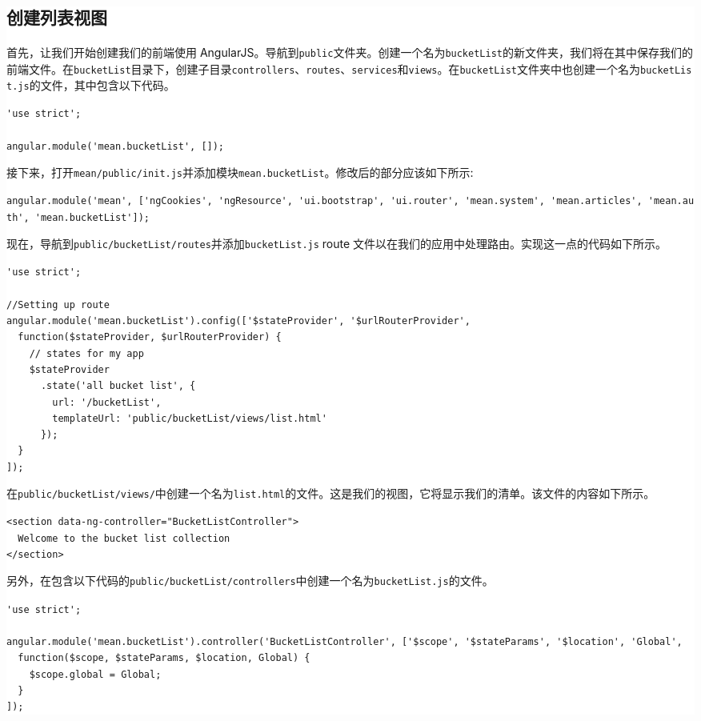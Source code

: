## 创建列表视图

首先，让我们开始创建我们的前端使用 AngularJS。导航到`public`文件夹。创建一个名为`bucketList`的新文件夹，我们将在其中保存我们的前端文件。在`bucketList`目录下，创建子目录`controllers`、`routes`、`services`和`views`。在`bucketList`文件夹中也创建一个名为`bucketList.js`的文件，其中包含以下代码。

```
'use strict';

angular.module('mean.bucketList', []);
```

接下来，打开`mean/public/init.js`并添加模块`mean.bucketList`。修改后的部分应该如下所示:

```
angular.module('mean', ['ngCookies', 'ngResource', 'ui.bootstrap', 'ui.router', 'mean.system', 'mean.articles', 'mean.auth', 'mean.bucketList']);
```

现在，导航到`public/bucketList/routes`并添加`bucketList.js` route 文件以在我们的应用中处理路由。实现这一点的代码如下所示。

```
'use strict';

//Setting up route
angular.module('mean.bucketList').config(['$stateProvider', '$urlRouterProvider',
  function($stateProvider, $urlRouterProvider) {
    // states for my app
    $stateProvider
      .state('all bucket list', {
        url: '/bucketList',
        templateUrl: 'public/bucketList/views/list.html'
      });
  }
]);
```

在`public/bucketList/views/`中创建一个名为`list.html`的文件。这是我们的视图，它将显示我们的清单。该文件的内容如下所示。

```
<section data-ng-controller="BucketListController">
  Welcome to the bucket list collection
</section>
```

另外，在包含以下代码的`public/bucketList/controllers`中创建一个名为`bucketList.js`的文件。

```
'use strict';

angular.module('mean.bucketList').controller('BucketListController', ['$scope', '$stateParams', '$location', 'Global',
  function($scope, $stateParams, $location, Global) {
    $scope.global = Global;
  }
]);
```
